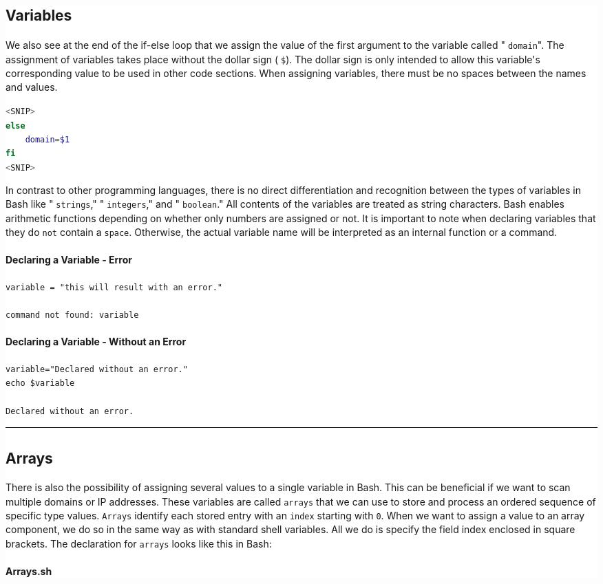 ## Variables

We also see at the end of the if-else loop that we assign the value of the first argument to the variable called " `domain`". The assignment of variables takes place without the dollar sign ( `$`). The dollar sign is only intended to allow this variable's corresponding value to be used in other code sections. When assigning variables, there must be no spaces between the names and values.

```bash
<SNIP>
else
	domain=$1
fi
<SNIP>

```

In contrast to other programming languages, there is no direct differentiation and recognition between the types of variables in Bash like " `strings`," " `integers`," and " `boolean`." All contents of the variables are treated as string characters. Bash enables arithmetic functions depending on whether only numbers are assigned or not. It is important to note when declaring variables that they do `not` contain a `space`. Otherwise, the actual variable name will be interpreted as an internal function or a command.

#### Declaring a Variable - Error

```shell
variable = "this will result with an error."

command not found: variable

```

#### Declaring a Variable - Without an Error

```shell
variable="Declared without an error."
echo $variable

Declared without an error.

```

* * *

## Arrays

There is also the possibility of assigning several values to a single variable in Bash. This can be beneficial if we want to scan multiple domains or IP addresses. These variables are called `arrays` that we can use to store and process an ordered sequence of specific type values. `Arrays` identify each stored entry with an `index` starting with `0`. When we want to assign a value to an array component, we do so in the same way as with standard shell variables. All we do is specify the field index enclosed in square brackets. The declaration for `arrays` looks like this in Bash:

#### Arrays.sh
